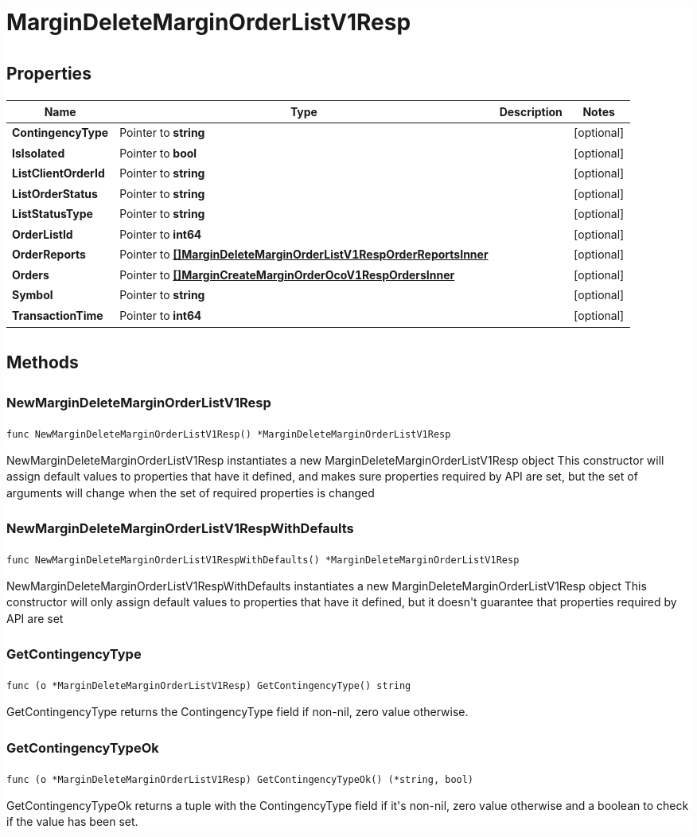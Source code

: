 # MarginDeleteMarginOrderListV1Resp

## Properties

Name | Type | Description | Notes
------------ | ------------- | ------------- | -------------
**ContingencyType** | Pointer to **string** |  | [optional] 
**IsIsolated** | Pointer to **bool** |  | [optional] 
**ListClientOrderId** | Pointer to **string** |  | [optional] 
**ListOrderStatus** | Pointer to **string** |  | [optional] 
**ListStatusType** | Pointer to **string** |  | [optional] 
**OrderListId** | Pointer to **int64** |  | [optional] 
**OrderReports** | Pointer to [**[]MarginDeleteMarginOrderListV1RespOrderReportsInner**](MarginDeleteMarginOrderListV1RespOrderReportsInner.md) |  | [optional] 
**Orders** | Pointer to [**[]MarginCreateMarginOrderOcoV1RespOrdersInner**](MarginCreateMarginOrderOcoV1RespOrdersInner.md) |  | [optional] 
**Symbol** | Pointer to **string** |  | [optional] 
**TransactionTime** | Pointer to **int64** |  | [optional] 

## Methods

### NewMarginDeleteMarginOrderListV1Resp

`func NewMarginDeleteMarginOrderListV1Resp() *MarginDeleteMarginOrderListV1Resp`

NewMarginDeleteMarginOrderListV1Resp instantiates a new MarginDeleteMarginOrderListV1Resp object
This constructor will assign default values to properties that have it defined,
and makes sure properties required by API are set, but the set of arguments
will change when the set of required properties is changed

### NewMarginDeleteMarginOrderListV1RespWithDefaults

`func NewMarginDeleteMarginOrderListV1RespWithDefaults() *MarginDeleteMarginOrderListV1Resp`

NewMarginDeleteMarginOrderListV1RespWithDefaults instantiates a new MarginDeleteMarginOrderListV1Resp object
This constructor will only assign default values to properties that have it defined,
but it doesn't guarantee that properties required by API are set

### GetContingencyType

`func (o *MarginDeleteMarginOrderListV1Resp) GetContingencyType() string`

GetContingencyType returns the ContingencyType field if non-nil, zero value otherwise.

### GetContingencyTypeOk

`func (o *MarginDeleteMarginOrderListV1Resp) GetContingencyTypeOk() (*string, bool)`

GetContingencyTypeOk returns a tuple with the ContingencyType field if it's non-nil, zero value otherwise
and a boolean to check if the value has been set.
